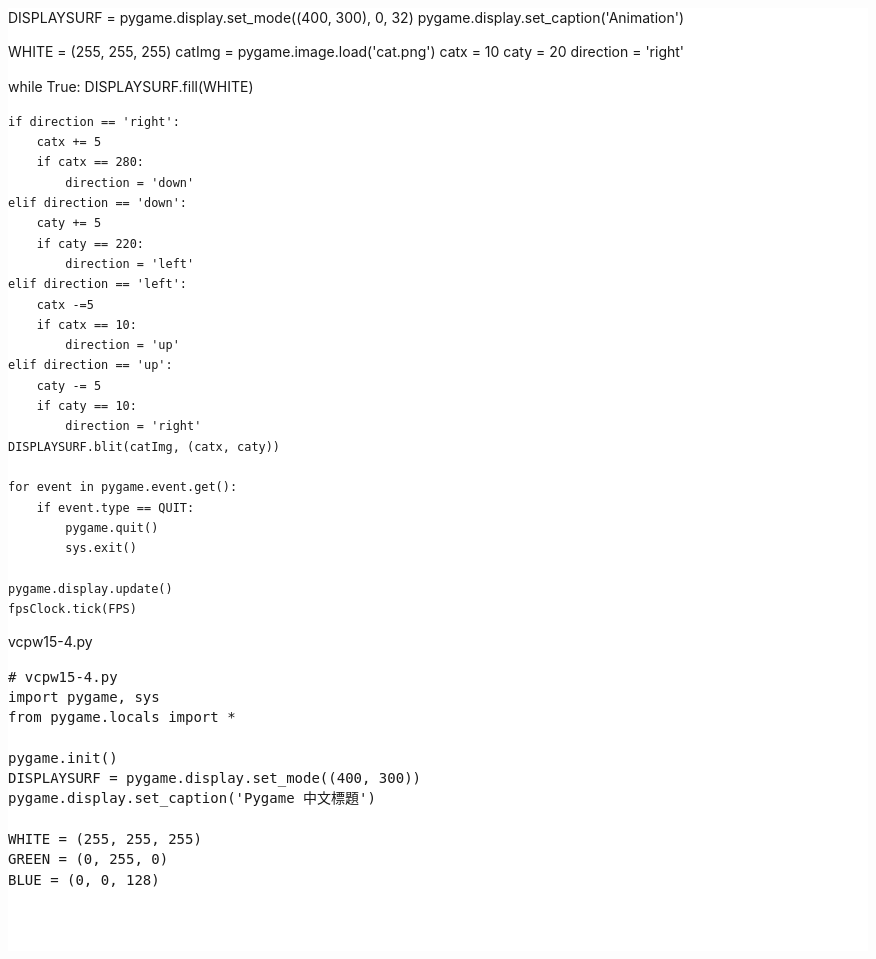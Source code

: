 DISPLAYSURF = pygame.display.set_mode((400, 300), 0, 32)
pygame.display.set_caption('Animation')

WHITE = (255, 255, 255)
catImg = pygame.image.load('cat.png')
catx = 10
caty = 20
direction = 'right'

while True:
    DISPLAYSURF.fill(WHITE)

    if direction == 'right':
        catx += 5
        if catx == 280:
            direction = 'down'
    elif direction == 'down':
        caty += 5
        if caty == 220:
            direction = 'left'
    elif direction == 'left':
        catx -=5
        if catx == 10:
            direction = 'up'
    elif direction == 'up':
        caty -= 5
        if caty == 10:
            direction = 'right'
    DISPLAYSURF.blit(catImg, (catx, caty))

    for event in pygame.event.get():
        if event.type == QUIT:
            pygame.quit()
            sys.exit()

    pygame.display.update()
    fpsClock.tick(FPS)
</pre>

vcpw15-4.py

<pre class="brush: python">
# vcpw15-4.py
import pygame, sys
from pygame.locals import *

pygame.init()
DISPLAYSURF = pygame.display.set_mode((400, 300))
pygame.display.set_caption('Pygame 中文標題')

WHITE = (255, 255, 255)
GREEN = (0, 255, 0)
BLUE = (0, 0, 128)
